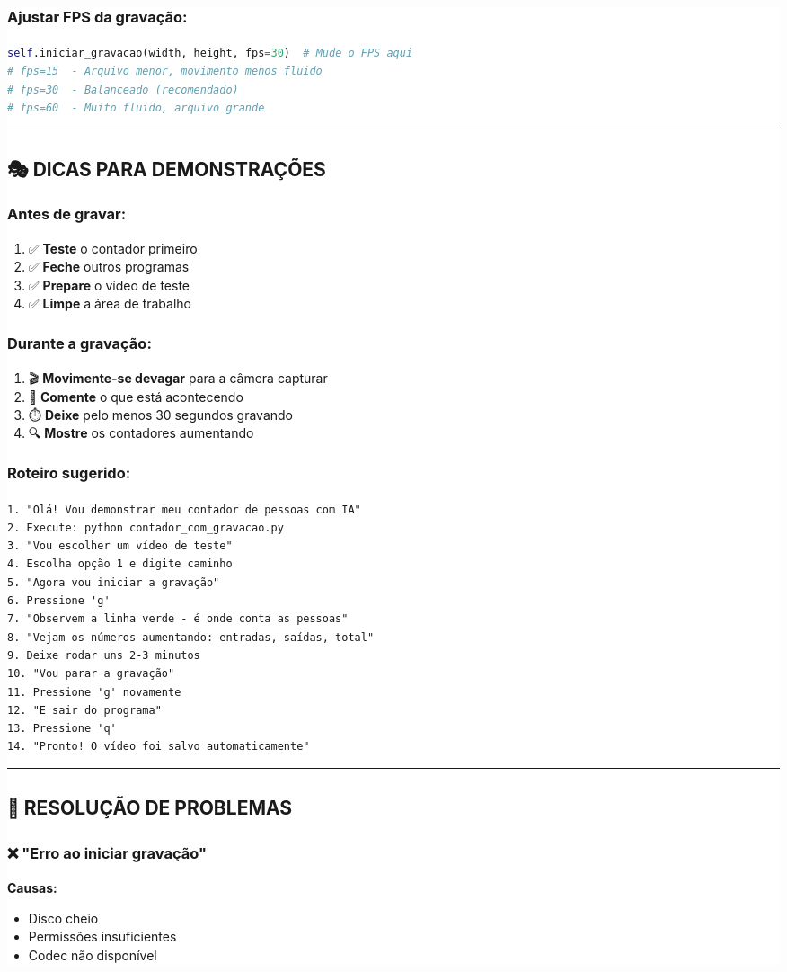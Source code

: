### **Ajustar FPS da gravação:**
```python
self.iniciar_gravacao(width, height, fps=30)  # Mude o FPS aqui
# fps=15  - Arquivo menor, movimento menos fluido
# fps=30  - Balanceado (recomendado)
# fps=60  - Muito fluido, arquivo grande
```

---

## 🎭 **DICAS PARA DEMONSTRAÇÕES**

### **Antes de gravar:**
1. ✅ **Teste** o contador primeiro
2. ✅ **Feche** outros programas
3. ✅ **Prepare** o vídeo de teste
4. ✅ **Limpe** a área de trabalho

### **Durante a gravação:**
1. 🎬 **Movimente-se devagar** para a câmera capturar
2. 📢 **Comente** o que está acontecendo
3. ⏱️ **Deixe** pelo menos 30 segundos gravando
4. 🔍 **Mostre** os contadores aumentando

### **Roteiro sugerido:**
```
1. "Olá! Vou demonstrar meu contador de pessoas com IA"
2. Execute: python contador_com_gravacao.py
3. "Vou escolher um vídeo de teste"
4. Escolha opção 1 e digite caminho
5. "Agora vou iniciar a gravação"
6. Pressione 'g'
7. "Observem a linha verde - é onde conta as pessoas"
8. "Vejam os números aumentando: entradas, saídas, total"
9. Deixe rodar uns 2-3 minutos
10. "Vou parar a gravação"
11. Pressione 'g' novamente
12. "E sair do programa"
13. Pressione 'q'
14. "Pronto! O vídeo foi salvo automaticamente"
```

---

## 🔧 **RESOLUÇÃO DE PROBLEMAS**

### **❌ "Erro ao iniciar gravação"**
**Causas:**
- Disco cheio
- Permissões insuficientes
- Codec não disponível
